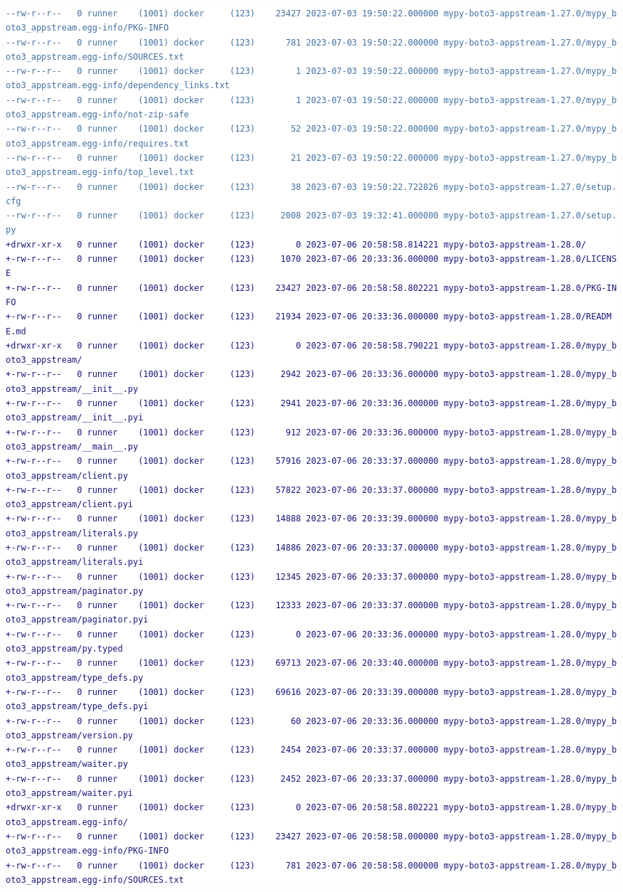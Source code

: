 ```diff
--rw-r--r--   0 runner    (1001) docker     (123)    23427 2023-07-03 19:50:22.000000 mypy-boto3-appstream-1.27.0/mypy_boto3_appstream.egg-info/PKG-INFO
--rw-r--r--   0 runner    (1001) docker     (123)      781 2023-07-03 19:50:22.000000 mypy-boto3-appstream-1.27.0/mypy_boto3_appstream.egg-info/SOURCES.txt
--rw-r--r--   0 runner    (1001) docker     (123)        1 2023-07-03 19:50:22.000000 mypy-boto3-appstream-1.27.0/mypy_boto3_appstream.egg-info/dependency_links.txt
--rw-r--r--   0 runner    (1001) docker     (123)        1 2023-07-03 19:50:22.000000 mypy-boto3-appstream-1.27.0/mypy_boto3_appstream.egg-info/not-zip-safe
--rw-r--r--   0 runner    (1001) docker     (123)       52 2023-07-03 19:50:22.000000 mypy-boto3-appstream-1.27.0/mypy_boto3_appstream.egg-info/requires.txt
--rw-r--r--   0 runner    (1001) docker     (123)       21 2023-07-03 19:50:22.000000 mypy-boto3-appstream-1.27.0/mypy_boto3_appstream.egg-info/top_level.txt
--rw-r--r--   0 runner    (1001) docker     (123)       38 2023-07-03 19:50:22.722826 mypy-boto3-appstream-1.27.0/setup.cfg
--rw-r--r--   0 runner    (1001) docker     (123)     2008 2023-07-03 19:32:41.000000 mypy-boto3-appstream-1.27.0/setup.py
+drwxr-xr-x   0 runner    (1001) docker     (123)        0 2023-07-06 20:58:58.814221 mypy-boto3-appstream-1.28.0/
+-rw-r--r--   0 runner    (1001) docker     (123)     1070 2023-07-06 20:33:36.000000 mypy-boto3-appstream-1.28.0/LICENSE
+-rw-r--r--   0 runner    (1001) docker     (123)    23427 2023-07-06 20:58:58.802221 mypy-boto3-appstream-1.28.0/PKG-INFO
+-rw-r--r--   0 runner    (1001) docker     (123)    21934 2023-07-06 20:33:36.000000 mypy-boto3-appstream-1.28.0/README.md
+drwxr-xr-x   0 runner    (1001) docker     (123)        0 2023-07-06 20:58:58.790221 mypy-boto3-appstream-1.28.0/mypy_boto3_appstream/
+-rw-r--r--   0 runner    (1001) docker     (123)     2942 2023-07-06 20:33:36.000000 mypy-boto3-appstream-1.28.0/mypy_boto3_appstream/__init__.py
+-rw-r--r--   0 runner    (1001) docker     (123)     2941 2023-07-06 20:33:36.000000 mypy-boto3-appstream-1.28.0/mypy_boto3_appstream/__init__.pyi
+-rw-r--r--   0 runner    (1001) docker     (123)      912 2023-07-06 20:33:36.000000 mypy-boto3-appstream-1.28.0/mypy_boto3_appstream/__main__.py
+-rw-r--r--   0 runner    (1001) docker     (123)    57916 2023-07-06 20:33:37.000000 mypy-boto3-appstream-1.28.0/mypy_boto3_appstream/client.py
+-rw-r--r--   0 runner    (1001) docker     (123)    57822 2023-07-06 20:33:37.000000 mypy-boto3-appstream-1.28.0/mypy_boto3_appstream/client.pyi
+-rw-r--r--   0 runner    (1001) docker     (123)    14888 2023-07-06 20:33:39.000000 mypy-boto3-appstream-1.28.0/mypy_boto3_appstream/literals.py
+-rw-r--r--   0 runner    (1001) docker     (123)    14886 2023-07-06 20:33:37.000000 mypy-boto3-appstream-1.28.0/mypy_boto3_appstream/literals.pyi
+-rw-r--r--   0 runner    (1001) docker     (123)    12345 2023-07-06 20:33:37.000000 mypy-boto3-appstream-1.28.0/mypy_boto3_appstream/paginator.py
+-rw-r--r--   0 runner    (1001) docker     (123)    12333 2023-07-06 20:33:37.000000 mypy-boto3-appstream-1.28.0/mypy_boto3_appstream/paginator.pyi
+-rw-r--r--   0 runner    (1001) docker     (123)        0 2023-07-06 20:33:36.000000 mypy-boto3-appstream-1.28.0/mypy_boto3_appstream/py.typed
+-rw-r--r--   0 runner    (1001) docker     (123)    69713 2023-07-06 20:33:40.000000 mypy-boto3-appstream-1.28.0/mypy_boto3_appstream/type_defs.py
+-rw-r--r--   0 runner    (1001) docker     (123)    69616 2023-07-06 20:33:39.000000 mypy-boto3-appstream-1.28.0/mypy_boto3_appstream/type_defs.pyi
+-rw-r--r--   0 runner    (1001) docker     (123)       60 2023-07-06 20:33:36.000000 mypy-boto3-appstream-1.28.0/mypy_boto3_appstream/version.py
+-rw-r--r--   0 runner    (1001) docker     (123)     2454 2023-07-06 20:33:37.000000 mypy-boto3-appstream-1.28.0/mypy_boto3_appstream/waiter.py
+-rw-r--r--   0 runner    (1001) docker     (123)     2452 2023-07-06 20:33:37.000000 mypy-boto3-appstream-1.28.0/mypy_boto3_appstream/waiter.pyi
+drwxr-xr-x   0 runner    (1001) docker     (123)        0 2023-07-06 20:58:58.802221 mypy-boto3-appstream-1.28.0/mypy_boto3_appstream.egg-info/
+-rw-r--r--   0 runner    (1001) docker     (123)    23427 2023-07-06 20:58:58.000000 mypy-boto3-appstream-1.28.0/mypy_boto3_appstream.egg-info/PKG-INFO
+-rw-r--r--   0 runner    (1001) docker     (123)      781 2023-07-06 20:58:58.000000 mypy-boto3-appstream-1.28.0/mypy_boto3_appstream.egg-info/SOURCES.txt
```